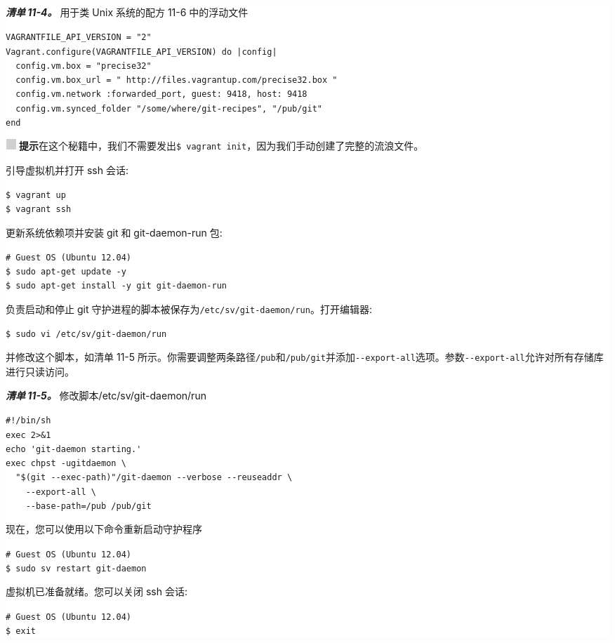 ***清单 11-4。*** 用于类 Unix 系统的配方 11-6 中的浮动文件

```
VAGRANTFILE_API_VERSION = "2"
Vagrant.configure(VAGRANTFILE_API_VERSION) do |config|
  config.vm.box = "precise32"
  config.vm.box_url = " http://files.vagrantup.com/precise32.box "
  config.vm.network :forwarded_port, guest: 9418, host: 9418
  config.vm.synced_folder "/some/where/git-recipes", "/pub/git"
end
```

![image](img/sq.jpg) **提示**在这个秘籍中，我们不需要发出`$ vagrant init`，因为我们手动创建了完整的流浪文件。

引导虚拟机并打开 ssh 会话:

```
$ vagrant up
$ vagrant ssh
```

更新系统依赖项并安装 git 和 git-daemon-run 包:

```
# Guest OS (Ubuntu 12.04)
$ sudo apt-get update -y
$ sudo apt-get install -y git git-daemon-run
```

负责启动和停止 git 守护进程的脚本被保存为`/etc/sv/git-daemon/run`。打开编辑器:

```
$ sudo vi /etc/sv/git-daemon/run
```

并修改这个脚本，如清单 11-5 所示。你需要调整两条路径`/pub`和`/pub/git`并添加`--export-all`选项。参数`--export-all`允许对所有存储库进行只读访问。

***清单 11-5。*** 修改脚本/etc/sv/git-daemon/run

```
#!/bin/sh
exec 2>&1
echo 'git-daemon starting.'
exec chpst -ugitdaemon \
  "$(git --exec-path)"/git-daemon --verbose --reuseaddr \
    --export-all \
    --base-path=/pub /pub/git
```

现在，您可以使用以下命令重新启动守护程序

```
# Guest OS (Ubuntu 12.04)
$ sudo sv restart git-daemon
```

虚拟机已准备就绪。您可以关闭 ssh 会话:

```
# Guest OS (Ubuntu 12.04)
$ exit
```
